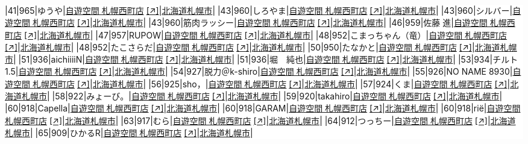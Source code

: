 |41|965|<span class="rank-name-dl">ゆうや</span>|<a href="/darts/rank/shops/3f8f3acd612b786728032249b44395af.html">自遊空間 札幌西町店</a> <a href="https://search.dartslive.com/jp/shop/3f8f3acd612b786728032249b44395af">[↗]</a>|<a href="/darts/rank/北海道/札幌市">北海道札幌市</a>|
|43|960|<span class="rank-name-pd">しろやま</span>|<a href="/darts/rank/shops/6302.html">自遊空間 札幌西町店</a> <a href="https://vs.phoenixdarts.com/jp/shop/shopDetailInfo/s_6302?s_seq=6302">[↗]</a>|<a href="/darts/rank/北海道/札幌市">北海道札幌市</a>|
|43|960|<span class="rank-name-pd">シルバー</span>|<a href="/darts/rank/shops/6302.html">自遊空間 札幌西町店</a> <a href="https://vs.phoenixdarts.com/jp/shop/shopDetailInfo/s_6302?s_seq=6302">[↗]</a>|<a href="/darts/rank/北海道/札幌市">北海道札幌市</a>|
|43|960|<span class="rank-name-dl">筋肉ラッシー</span>|<a href="/darts/rank/shops/3f8f3acd612b786728032249b44395af.html">自遊空間 札幌西町店</a> <a href="https://search.dartslive.com/jp/shop/3f8f3acd612b786728032249b44395af">[↗]</a>|<a href="/darts/rank/北海道/札幌市">北海道札幌市</a>|
|46|959|<span class="rank-name-dl">佐藤 進</span>|<a href="/darts/rank/shops/3f8f3acd612b786728032249b44395af.html">自遊空間 札幌西町店</a> <a href="https://search.dartslive.com/jp/shop/3f8f3acd612b786728032249b44395af">[↗]</a>|<a href="/darts/rank/北海道/札幌市">北海道札幌市</a>|
|47|957|<span class="rank-name-dl">RUPOW</span>|<a href="/darts/rank/shops/3f8f3acd612b786728032249b44395af.html">自遊空間 札幌西町店</a> <a href="https://search.dartslive.com/jp/shop/3f8f3acd612b786728032249b44395af">[↗]</a>|<a href="/darts/rank/北海道/札幌市">北海道札幌市</a>|
|48|952|<span class="rank-name-pd">こまっちゃん（竜）</span>|<a href="/darts/rank/shops/6302.html">自遊空間 札幌西町店</a> <a href="https://vs.phoenixdarts.com/jp/shop/shopDetailInfo/s_6302?s_seq=6302">[↗]</a>|<a href="/darts/rank/北海道/札幌市">北海道札幌市</a>|
|48|952|<span class="rank-name-pd">たこさらだ</span>|<a href="/darts/rank/shops/6302.html">自遊空間 札幌西町店</a> <a href="https://vs.phoenixdarts.com/jp/shop/shopDetailInfo/s_6302?s_seq=6302">[↗]</a>|<a href="/darts/rank/北海道/札幌市">北海道札幌市</a>|
|50|950|<span class="rank-name-dl">たなかと</span>|<a href="/darts/rank/shops/3f8f3acd612b786728032249b44395af.html">自遊空間 札幌西町店</a> <a href="https://search.dartslive.com/jp/shop/3f8f3acd612b786728032249b44395af">[↗]</a>|<a href="/darts/rank/北海道/札幌市">北海道札幌市</a>|
|51|936|<span class="rank-name-dl">aichiiiiN</span>|<a href="/darts/rank/shops/3f8f3acd612b786728032249b44395af.html">自遊空間 札幌西町店</a> <a href="https://search.dartslive.com/jp/shop/3f8f3acd612b786728032249b44395af">[↗]</a>|<a href="/darts/rank/北海道/札幌市">北海道札幌市</a>|
|51|936|<span class="rank-name-pd">堀　純也</span>|<a href="/darts/rank/shops/6302.html">自遊空間 札幌西町店</a> <a href="https://vs.phoenixdarts.com/jp/shop/shopDetailInfo/s_6302?s_seq=6302">[↗]</a>|<a href="/darts/rank/北海道/札幌市">北海道札幌市</a>|
|53|934|<span class="rank-name-dl">チルト1.5</span>|<a href="/darts/rank/shops/3f8f3acd612b786728032249b44395af.html">自遊空間 札幌西町店</a> <a href="https://search.dartslive.com/jp/shop/3f8f3acd612b786728032249b44395af">[↗]</a>|<a href="/darts/rank/北海道/札幌市">北海道札幌市</a>|
|54|927|<span class="rank-name-pd">脱力＠k-shiro</span>|<a href="/darts/rank/shops/6302.html">自遊空間 札幌西町店</a> <a href="https://vs.phoenixdarts.com/jp/shop/shopDetailInfo/s_6302?s_seq=6302">[↗]</a>|<a href="/darts/rank/北海道/札幌市">北海道札幌市</a>|
|55|926|<span class="rank-name-dl">NO NAME 8930</span>|<a href="/darts/rank/shops/3f8f3acd612b786728032249b44395af.html">自遊空間 札幌西町店</a> <a href="https://search.dartslive.com/jp/shop/3f8f3acd612b786728032249b44395af">[↗]</a>|<a href="/darts/rank/北海道/札幌市">北海道札幌市</a>|
|56|925|<span class="rank-name-dl">sho，</span>|<a href="/darts/rank/shops/3f8f3acd612b786728032249b44395af.html">自遊空間 札幌西町店</a> <a href="https://search.dartslive.com/jp/shop/3f8f3acd612b786728032249b44395af">[↗]</a>|<a href="/darts/rank/北海道/札幌市">北海道札幌市</a>|
|57|924|<span class="rank-name-dl">くま</span>|<a href="/darts/rank/shops/3f8f3acd612b786728032249b44395af.html">自遊空間 札幌西町店</a> <a href="https://search.dartslive.com/jp/shop/3f8f3acd612b786728032249b44395af">[↗]</a>|<a href="/darts/rank/北海道/札幌市">北海道札幌市</a>|
|58|922|<span class="rank-name-dl">みょーび。</span>|<a href="/darts/rank/shops/3f8f3acd612b786728032249b44395af.html">自遊空間 札幌西町店</a> <a href="https://search.dartslive.com/jp/shop/3f8f3acd612b786728032249b44395af">[↗]</a>|<a href="/darts/rank/北海道/札幌市">北海道札幌市</a>|
|59|920|<span class="rank-name-dl">takahiro</span>|<a href="/darts/rank/shops/3f8f3acd612b786728032249b44395af.html">自遊空間 札幌西町店</a> <a href="https://search.dartslive.com/jp/shop/3f8f3acd612b786728032249b44395af">[↗]</a>|<a href="/darts/rank/北海道/札幌市">北海道札幌市</a>|
|60|918|<span class="rank-name-pd">Capella</span>|<a href="/darts/rank/shops/6302.html">自遊空間 札幌西町店</a> <a href="https://vs.phoenixdarts.com/jp/shop/shopDetailInfo/s_6302?s_seq=6302">[↗]</a>|<a href="/darts/rank/北海道/札幌市">北海道札幌市</a>|
|60|918|<span class="rank-name-dl">GARAM</span>|<a href="/darts/rank/shops/3f8f3acd612b786728032249b44395af.html">自遊空間 札幌西町店</a> <a href="https://search.dartslive.com/jp/shop/3f8f3acd612b786728032249b44395af">[↗]</a>|<a href="/darts/rank/北海道/札幌市">北海道札幌市</a>|
|60|918|<span class="rank-name-pd">riё</span>|<a href="/darts/rank/shops/6302.html">自遊空間 札幌西町店</a> <a href="https://vs.phoenixdarts.com/jp/shop/shopDetailInfo/s_6302?s_seq=6302">[↗]</a>|<a href="/darts/rank/北海道/札幌市">北海道札幌市</a>|
|63|917|<span class="rank-name-dl">むら</span>|<a href="/darts/rank/shops/3f8f3acd612b786728032249b44395af.html">自遊空間 札幌西町店</a> <a href="https://search.dartslive.com/jp/shop/3f8f3acd612b786728032249b44395af">[↗]</a>|<a href="/darts/rank/北海道/札幌市">北海道札幌市</a>|
|64|912|<span class="rank-name-dl">つっちー</span>|<a href="/darts/rank/shops/3f8f3acd612b786728032249b44395af.html">自遊空間 札幌西町店</a> <a href="https://search.dartslive.com/jp/shop/3f8f3acd612b786728032249b44395af">[↗]</a>|<a href="/darts/rank/北海道/札幌市">北海道札幌市</a>|
|65|909|<span class="rank-name-dl">ひかるR</span>|<a href="/darts/rank/shops/3f8f3acd612b786728032249b44395af.html">自遊空間 札幌西町店</a> <a href="https://search.dartslive.com/jp/shop/3f8f3acd612b786728032249b44395af">[↗]</a>|<a href="/darts/rank/北海道/札幌市">北海道札幌市</a>|